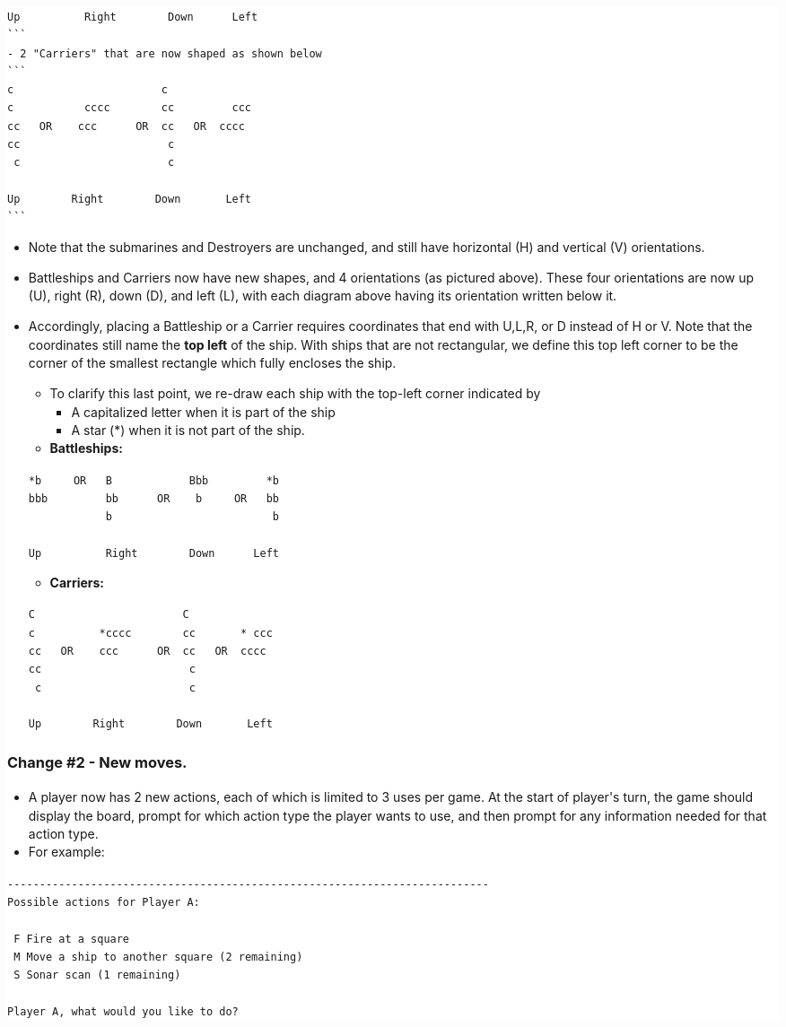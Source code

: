     Up          Right        Down      Left
    ```
    - 2 "Carriers" that are now shaped as shown below
    ```
    c                       c             
    c           cccc        cc         ccc
    cc   OR    ccc      OR  cc   OR  cccc     
    cc                       c         
     c                       c

    Up        Right        Down       Left
    ```

- Note that the submarines and Destroyers are unchanged, and still
have horizontal (H) and vertical (V) orientations.

- Battleships and Carriers now have new shapes, and 4 orientations
(as pictured above).  These four orientations are now up (U),
right (R), down (D), and left (L), with each diagram above
having its orientation written below it.

- Accordingly, placing a Battleship or a Carrier requires
coordinates that end with U,L,R, or D instead of H or V.
Note that the coordinates still name the **top left** of
the ship.  With ships that are not rectangular, we define
this top left corner to be the corner of the smallest rectangle
which fully encloses the ship.  

    - To clarify this last point, we re-draw each ship with the top-left corner indicated by
        - A capitalized letter when it is part of the ship
        - A star (*) when it is not part of the ship.
    - **Battleships:**

    ```
    *b     OR   B            Bbb         *b
    bbb         bb      OR    b     OR   bb
                b                         b

    Up          Right        Down      Left
    ```
    - **Carriers:**
    ```
    C                       C             
    c          *cccc        cc       * ccc
    cc   OR    ccc      OR  cc   OR  cccc     
    cc                       c         
     c                       c

    Up        Right        Down       Left
    ```

### Change #2 - New moves.
- A player now has 2 new actions, each of which is limited to
3 uses per game.  At the start of player's turn, the game
should display the board, prompt for which action type the
player wants to use, and then prompt for any information
needed for that action type.  
- For example:
```
---------------------------------------------------------------------------
Possible actions for Player A:

 F Fire at a square
 M Move a ship to another square (2 remaining)
 S Sonar scan (1 remaining)

Player A, what would you like to do?
```